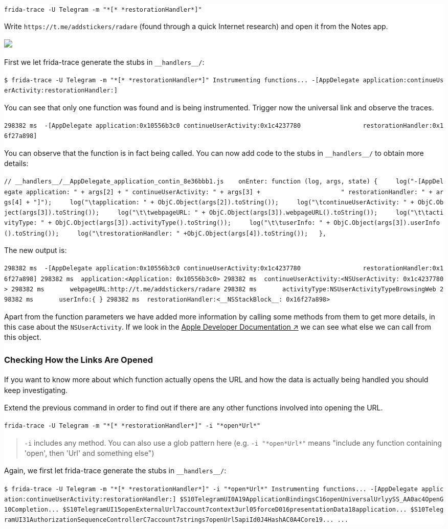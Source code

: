 `frida-trace -U Telegram -m "*[* *restorationHandler*]"`

Write `https://t.me/addstickers/radare` (found through a quick Internet research) and open it from the Notes app.

![](https://mas.owasp.org/assets/Images/Chapters/0x06h/telegram_add_stickers_universal_link.png)

First we let frida-trace generate the stubs in `__handlers__/`:

`$ frida-trace -U Telegram -m "*[* *restorationHandler*]" Instrumenting functions... -[AppDelegate application:continueUserActivity:restorationHandler:]`

You can see that only one function was found and is being instrumented. Trigger now the universal link and observe the traces.

`298382 ms  -[AppDelegate application:0x10556b3c0 continueUserActivity:0x1c4237780                 restorationHandler:0x16f27a898]`

You can observe that the function is in fact being called. You can now add code to the stubs in `__handlers__/` to obtain more details:

`// __handlers__/__AppDelegate_application_contin_8e36bbb1.js    onEnter: function (log, args, state) {     log("-[AppDelegate application: " + args[2] + " continueUserActivity: " + args[3] +                      " restorationHandler: " + args[4] + "]");     log("\tapplication: " + ObjC.Object(args[2]).toString());     log("\tcontinueUserActivity: " + ObjC.Object(args[3]).toString());     log("\t\twebpageURL: " + ObjC.Object(args[3]).webpageURL().toString());     log("\t\tactivityType: " + ObjC.Object(args[3]).activityType().toString());     log("\t\tuserInfo: " + ObjC.Object(args[3]).userInfo().toString());     log("\trestorationHandler: " +ObjC.Object(args[4]).toString());   },`

The new output is:

`298382 ms  -[AppDelegate application:0x10556b3c0 continueUserActivity:0x1c4237780                 restorationHandler:0x16f27a898] 298382 ms  application:<Application: 0x10556b3c0> 298382 ms  continueUserActivity:<NSUserActivity: 0x1c4237780> 298382 ms       webpageURL:http://t.me/addstickers/radare 298382 ms       activityType:NSUserActivityTypeBrowsingWeb 298382 ms       userInfo:{ } 298382 ms  restorationHandler:<__NSStackBlock__: 0x16f27a898>`

Apart from the function parameters we have added more information by calling some methods from them to get more details, in this case about the `NSUserActivity`. If we look in the [Apple Developer Documentation ↗](https://developer.apple.com/documentation/foundation/nsuseractivity?language=objc "NSUserActivity") we can see what else we can call from this object.

### Checking How the Links Are Opened

If you want to know more about which function actually opens the URL and how the data is actually being handled you should keep investigating.

Extend the previous command in order to find out if there are any other functions involved into opening the URL.

`frida-trace -U Telegram -m "*[* *restorationHandler*]" -i "*open*Url*"`

> `-i` includes any method. You can also use a glob pattern here (e.g. `-i "*open*Url*"` means "include any function containing 'open', then 'Url' and something else")

Again, we first let frida-trace generate the stubs in `__handlers__/`:

`$ frida-trace -U Telegram -m "*[* *restorationHandler*]" -i "*open*Url*" Instrumenting functions... -[AppDelegate application:continueUserActivity:restorationHandler:] $S10TelegramUI0A19ApplicationBindingsC16openUniversalUrlyySS_AA0ac4OpenG10Completion... $S10TelegramUI15openExternalUrl7account7context3url05forceD016presentationData18application... $S10TelegramUI31AuthorizationSequenceControllerC7account7strings7openUrl5apiId0J4HashAC0A4Core19... ...`
